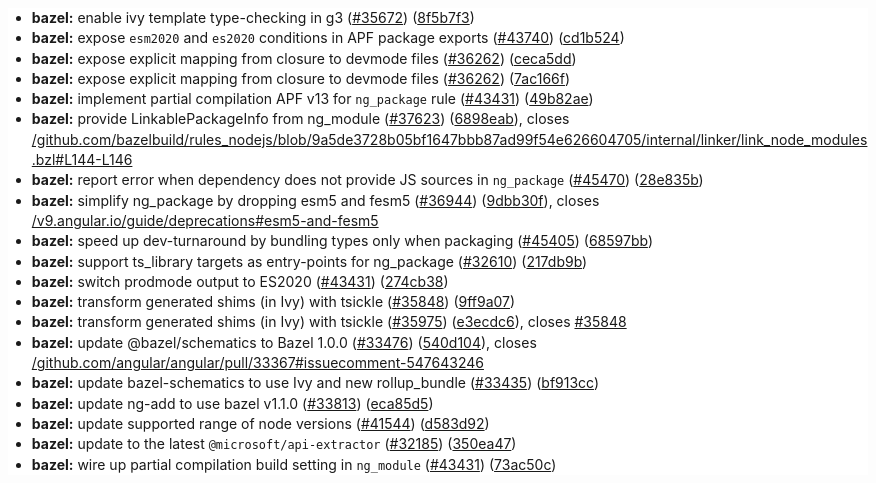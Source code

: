 * **bazel:** enable ivy template type-checking in g3 ([#35672](https://github.com/prettier/angular-html-parser/issues/35672)) ([8f5b7f3](https://github.com/prettier/angular-html-parser/commit/8f5b7f367cc190cec631975c1c61626806b2b61c))
* **bazel:** expose `esm2020` and `es2020` conditions in APF package exports ([#43740](https://github.com/prettier/angular-html-parser/issues/43740)) ([cd1b524](https://github.com/prettier/angular-html-parser/commit/cd1b52483e886f6e2ad6cde23ff8a2225cafa219))
* **bazel:** expose explicit mapping from closure to devmode files ([#36262](https://github.com/prettier/angular-html-parser/issues/36262)) ([ceca5dd](https://github.com/prettier/angular-html-parser/commit/ceca5dded5694b818e3e95ecd6eb055ed89b80fc))
* **bazel:** expose explicit mapping from closure to devmode files ([#36262](https://github.com/prettier/angular-html-parser/issues/36262)) ([7ac166f](https://github.com/prettier/angular-html-parser/commit/7ac166ff0870a826a21b103b86557ca5bea7abc2))
* **bazel:** implement partial compilation APF v13 for `ng_package` rule ([#43431](https://github.com/prettier/angular-html-parser/issues/43431)) ([49b82ae](https://github.com/prettier/angular-html-parser/commit/49b82ae56112c1e0d58ac28bcab1705e1f678ab1))
* **bazel:** provide LinkablePackageInfo from ng_module ([#37623](https://github.com/prettier/angular-html-parser/issues/37623)) ([6898eab](https://github.com/prettier/angular-html-parser/commit/6898eab9465bf4b9d4981cc442832987fb3bb536)), closes [/github.com/bazelbuild/rules_nodejs/blob/9a5de3728b05bf1647bbb87ad99f54e626604705/internal/linker/link_node_modules.bzl#L144-L146](https://github.com/prettier//github.com/bazelbuild/rules_nodejs/blob/9a5de3728b05bf1647bbb87ad99f54e626604705/internal/linker/link_node_modules.bzl/issues/L144-L146)
* **bazel:** report error when dependency does not provide JS sources in `ng_package` ([#45470](https://github.com/prettier/angular-html-parser/issues/45470)) ([28e835b](https://github.com/prettier/angular-html-parser/commit/28e835b4bbd9271cbc7abe2a0e42ff273b1e7e84))
* **bazel:** simplify ng_package by dropping esm5 and fesm5 ([#36944](https://github.com/prettier/angular-html-parser/issues/36944)) ([9dbb30f](https://github.com/prettier/angular-html-parser/commit/9dbb30f884dfedc758df1efeaf79c826c51fd1c7)), closes [/v9.angular.io/guide/deprecations#esm5-and-fesm5](https://github.com/prettier//v9.angular.io/guide/deprecations/issues/esm5-and-fesm5)
* **bazel:** speed up dev-turnaround by bundling types only when packaging ([#45405](https://github.com/prettier/angular-html-parser/issues/45405)) ([68597bb](https://github.com/prettier/angular-html-parser/commit/68597bb0ca958445655653a0a3cb206c01c7e0b3))
* **bazel:** support ts_library targets as entry-points for ng_package ([#32610](https://github.com/prettier/angular-html-parser/issues/32610)) ([217db9b](https://github.com/prettier/angular-html-parser/commit/217db9b216970a400c96a57e2dcd640cc16a8721))
* **bazel:** switch prodmode output to ES2020 ([#43431](https://github.com/prettier/angular-html-parser/issues/43431)) ([274cb38](https://github.com/prettier/angular-html-parser/commit/274cb38e0bb9a8bff4a48d1d15f4e16e59ec6f88))
* **bazel:** transform generated shims (in Ivy) with tsickle ([#35848](https://github.com/prettier/angular-html-parser/issues/35848)) ([9ff9a07](https://github.com/prettier/angular-html-parser/commit/9ff9a072e62af9aacc3703936e01c984ad44d6d6))
* **bazel:** transform generated shims (in Ivy) with tsickle ([#35975](https://github.com/prettier/angular-html-parser/issues/35975)) ([e3ecdc6](https://github.com/prettier/angular-html-parser/commit/e3ecdc6a6356d6144b77e80e0c835ac4b7437e7a)), closes [#35848](https://github.com/prettier/angular-html-parser/issues/35848)
* **bazel:** update @bazel/schematics to Bazel 1.0.0 ([#33476](https://github.com/prettier/angular-html-parser/issues/33476)) ([540d104](https://github.com/prettier/angular-html-parser/commit/540d104b176d975b11d9a86acfb9082a7a2acc8d)), closes [/github.com/angular/angular/pull/33367#issuecomment-547643246](https://github.com/prettier//github.com/angular/angular/pull/33367/issues/issuecomment-547643246)
* **bazel:** update bazel-schematics to use Ivy and new rollup_bundle ([#33435](https://github.com/prettier/angular-html-parser/issues/33435)) ([bf913cc](https://github.com/prettier/angular-html-parser/commit/bf913cc39be2bedb8508105ce86d75e5556ad810))
* **bazel:** update ng-add to use bazel v1.1.0 ([#33813](https://github.com/prettier/angular-html-parser/issues/33813)) ([eca85d5](https://github.com/prettier/angular-html-parser/commit/eca85d58802fd8ee568336db16d18c7558dd28fc))
* **bazel:** update supported range of node versions ([#41544](https://github.com/prettier/angular-html-parser/issues/41544)) ([d583d92](https://github.com/prettier/angular-html-parser/commit/d583d926db537cc74f9235cad51189dbe83fbb44))
* **bazel:** update to the latest `@microsoft/api-extractor` ([#32185](https://github.com/prettier/angular-html-parser/issues/32185)) ([350ea47](https://github.com/prettier/angular-html-parser/commit/350ea47def0b62eeda25f319b7919e56b4f6c098))
* **bazel:** wire up partial compilation build setting in `ng_module` ([#43431](https://github.com/prettier/angular-html-parser/issues/43431)) ([73ac50c](https://github.com/prettier/angular-html-parser/commit/73ac50c44759c5d3048f11d6f98b98a5e625df58))